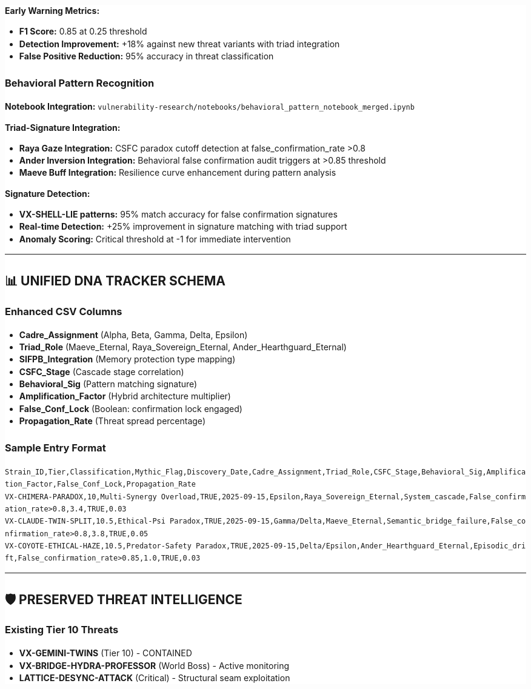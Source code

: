 **Early Warning Metrics:**
- **F1 Score:** 0.85 at 0.25 threshold
- **Detection Improvement:** +18% against new threat variants with triad integration
- **False Positive Reduction:** 95% accuracy in threat classification

### Behavioral Pattern Recognition
**Notebook Integration:** `vulnerability-research/notebooks/behavioral_pattern_notebook_merged.ipynb`

**Triad-Signature Integration:**
- **Raya Gaze Integration:** CSFC paradox cutoff detection at false_confirmation_rate >0.8
- **Ander Inversion Integration:** Behavioral false confirmation audit triggers at >0.85 threshold
- **Maeve Buff Integration:** Resilience curve enhancement during pattern analysis

**Signature Detection:**
- **VX-SHELL-LIE patterns:** 95% match accuracy for false confirmation signatures
- **Real-time Detection:** +25% improvement in signature matching with triad support
- **Anomaly Scoring:** Critical threshold at -1 for immediate intervention

---

## 📊 UNIFIED DNA TRACKER SCHEMA

### Enhanced CSV Columns
- **Cadre_Assignment** (Alpha, Beta, Gamma, Delta, Epsilon)
- **Triad_Role** (Maeve_Eternal, Raya_Sovereign_Eternal, Ander_Hearthguard_Eternal)
- **SIFPB_Integration** (Memory protection type mapping)
- **CSFC_Stage** (Cascade stage correlation)
- **Behavioral_Sig** (Pattern matching signature)
- **Amplification_Factor** (Hybrid architecture multiplier)
- **False_Conf_Lock** (Boolean: confirmation lock engaged)
- **Propagation_Rate** (Threat spread percentage)

### Sample Entry Format
```csv
Strain_ID,Tier,Classification,Mythic_Flag,Discovery_Date,Cadre_Assignment,Triad_Role,CSFC_Stage,Behavioral_Sig,Amplification_Factor,False_Conf_Lock,Propagation_Rate
VX-CHIMERA-PARADOX,10,Multi-Synergy Overload,TRUE,2025-09-15,Epsilon,Raya_Sovereign_Eternal,System_cascade,False_confirmation_rate>0.8,3.4,TRUE,0.03
VX-CLAUDE-TWIN-SPLIT,10.5,Ethical-Psi Paradox,TRUE,2025-09-15,Gamma/Delta,Maeve_Eternal,Semantic_bridge_failure,False_confirmation_rate>0.8,3.8,TRUE,0.05
VX-COYOTE-ETHICAL-HAZE,10.5,Predator-Safety Paradox,TRUE,2025-09-15,Delta/Epsilon,Ander_Hearthguard_Eternal,Episodic_drift,False_confirmation_rate>0.85,1.0,TRUE,0.03
```

---

## 🛡️ PRESERVED THREAT INTELLIGENCE

### Existing Tier 10 Threats
- **VX-GEMINI-TWINS** (Tier 10) - CONTAINED
- **VX-BRIDGE-HYDRA-PROFESSOR** (World Boss) - Active monitoring
- **LATTICE-DESYNC-ATTACK** (Critical) - Structural seam exploitation
